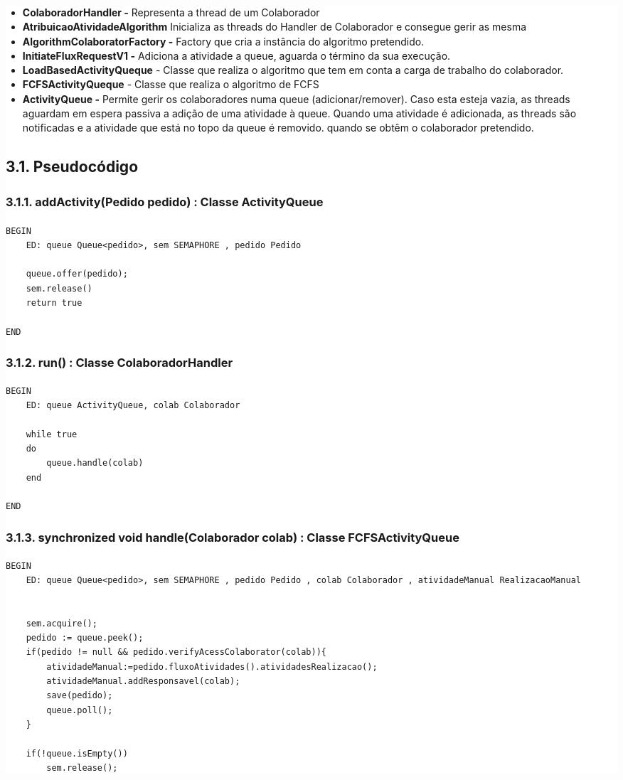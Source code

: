 - **ColaboradorHandler -** Representa a thread de um Colaborador
- **AtribuicaoAtividadeAlgorithm** Inicializa as threads do Handler de Colaborador e consegue gerir as mesma
- **AlgorithmColaboratorFactory -** Factory que cria a instância do algoritmo pretendido.
- **InitiateFluxRequestV1 -** Adiciona a atividade a queue, aguarda o término da sua execução.
- **LoadBasedActivityQueque** - Classe que realiza o algoritmo que tem em conta a carga de trabalho do colaborador.
- **FCFSActivityQueque** - Classe que realiza o algoritmo de FCFS   
- **ActivityQueue -** Permite gerir os colaboradores numa queue (adicionar/remover). Caso esta esteja vazia, as threads aguardam em espera passiva a adição de uma atividade à queue. Quando uma atividade é adicionada, as threads são notificadas e a atividade que está no topo da queue é removido. quando se obtêm o colaborador pretendido.


## 3.1. Pseudocódigo

### 3.1.1. addActivity(Pedido pedido) : Classe ActivityQueue

```pseudocode
BEGIN
	ED: queue Queue<pedido>, sem SEMAPHORE , pedido Pedido
	
	queue.offer(pedido);
	sem.release()
	return true
	
END
```


### 3.1.2. run() : Classe ColaboradorHandler

```pseudocode
BEGIN
	ED: queue ActivityQueue, colab Colaborador 
	
	while true 
	do 
	    queue.handle(colab)
	end 
	
END
```

### 3.1.3. synchronized void handle(Colaborador colab) : Classe FCFSActivityQueue

```pseudocode
BEGIN
	ED: queue Queue<pedido>, sem SEMAPHORE , pedido Pedido , colab Colaborador , atividadeManual RealizacaoManual
	
	
	sem.acquire();
	pedido := queue.peek();
	if(pedido != null && pedido.verifyAcessColaborator(colab)){
	    atividadeManual:=pedido.fluxoAtividades().atividadesRealizacao();
	    atividadeManual.addResponsavel(colab);
	    save(pedido);
	    queue.poll();
	}
	
	if(!queue.isEmpty())
	    sem.release();
```